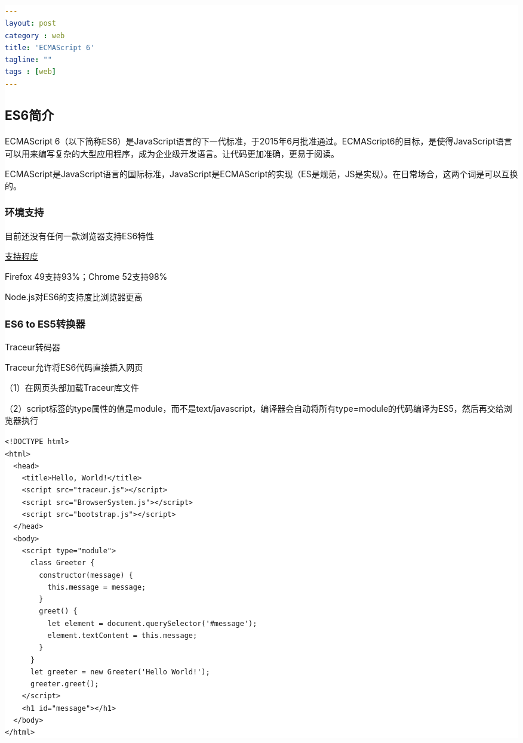 ```yaml
---
layout: post
category : web
title: 'ECMAScript 6'
tagline: ""
tags : [web]
---
```


## ES6简介

ECMAScript 6（以下简称ES6）是JavaScript语言的下一代标准，于2015年6月批准通过。ECMAScript6的目标，是使得JavaScript语言可以用来编写复杂的大型应用程序，成为企业级开发语言。让代码更加准确，更易于阅读。

ECMAScript是JavaScript语言的国际标准，JavaScript是ECMAScript的实现（ES是规范，JS是实现）。在日常场合，这两个词是可以互换的。



### 环境支持

目前还没有任何一款浏览器支持ES6特性

[支持程度](http://kangax.github.io/compat-table/es6/)

Firefox 49支持93%；Chrome 52支持98%

Node.js对ES6的支持度比浏览器更高

### ES6 to ES5转换器

Traceur转码器

Traceur允许将ES6代码直接插入网页

（1）在网页头部加载Traceur库文件

（2）script标签的type属性的值是module，而不是text/javascript，编译器会自动将所有type=module的代码编译为ES5，然后再交给浏览器执行

```
<!DOCTYPE html>
<html>
  <head>
    <title>Hello, World!</title>
    <script src="traceur.js"></script>
    <script src="BrowserSystem.js"></script>
    <script src="bootstrap.js"></script>
  </head>
  <body>
    <script type="module">
      class Greeter {
        constructor(message) {
          this.message = message;
        }
        greet() {
          let element = document.querySelector('#message');
          element.textContent = this.message;
        }
      }
      let greeter = new Greeter('Hello World!');
      greeter.greet();
    </script>
    <h1 id="message"></h1>
  </body>
</html>
```
